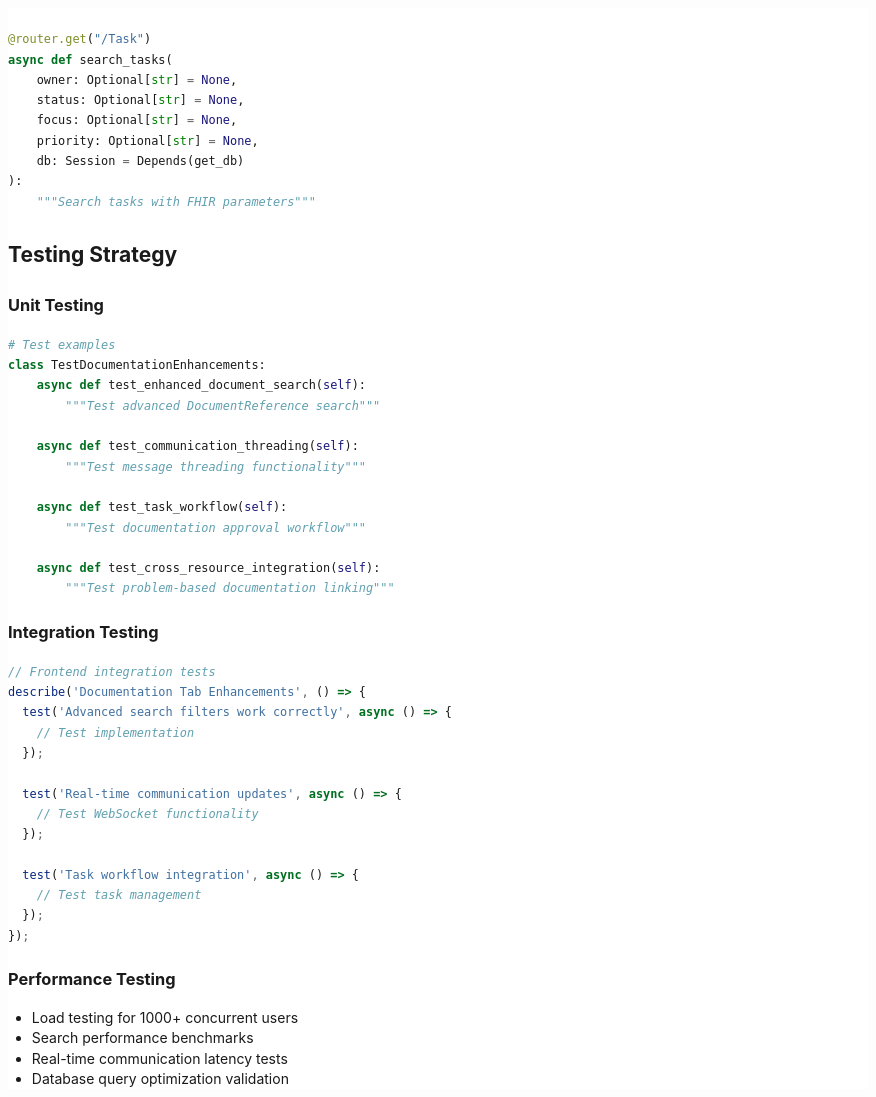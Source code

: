 ```python

@router.get("/Task")  
async def search_tasks(
    owner: Optional[str] = None,
    status: Optional[str] = None,
    focus: Optional[str] = None,
    priority: Optional[str] = None,
    db: Session = Depends(get_db)
):
    """Search tasks with FHIR parameters"""
```

## Testing Strategy

### Unit Testing
```python
# Test examples
class TestDocumentationEnhancements:
    async def test_enhanced_document_search(self):
        """Test advanced DocumentReference search"""
        
    async def test_communication_threading(self):
        """Test message threading functionality"""
        
    async def test_task_workflow(self):
        """Test documentation approval workflow"""
        
    async def test_cross_resource_integration(self):
        """Test problem-based documentation linking"""
```

### Integration Testing
```javascript
// Frontend integration tests
describe('Documentation Tab Enhancements', () => {
  test('Advanced search filters work correctly', async () => {
    // Test implementation
  });
  
  test('Real-time communication updates', async () => {
    // Test WebSocket functionality
  });
  
  test('Task workflow integration', async () => {
    // Test task management
  });
});
```

### Performance Testing
- Load testing for 1000+ concurrent users
- Search performance benchmarks
- Real-time communication latency tests
- Database query optimization validation

